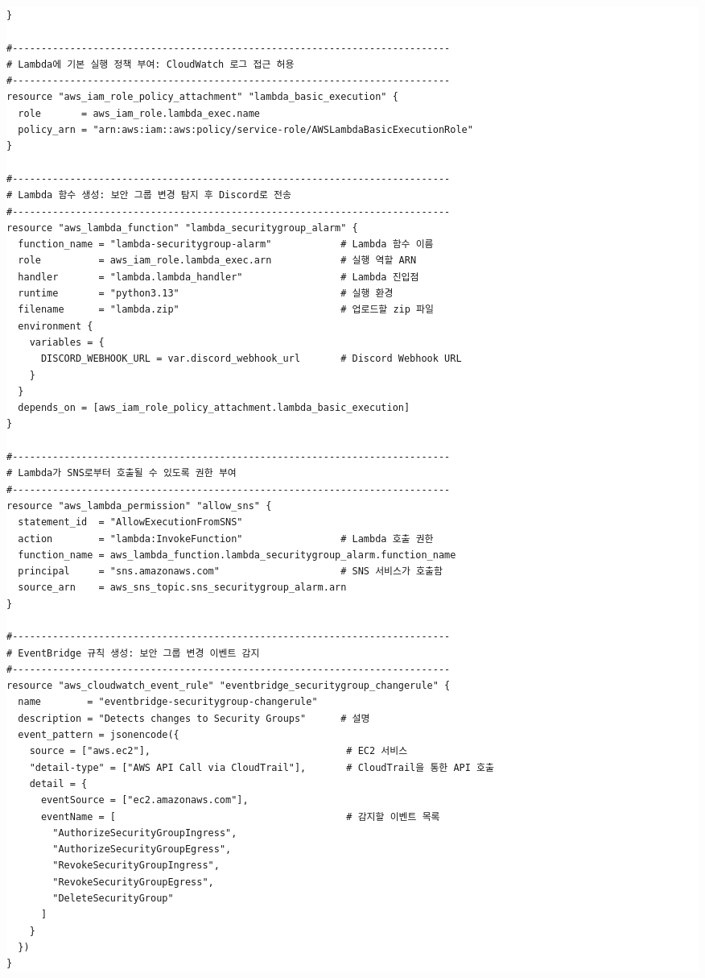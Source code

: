     }

    #----------------------------------------------------------------------------
    # Lambda에 기본 실행 정책 부여: CloudWatch 로그 접근 허용
    #----------------------------------------------------------------------------
    resource "aws_iam_role_policy_attachment" "lambda_basic_execution" {
      role       = aws_iam_role.lambda_exec.name
      policy_arn = "arn:aws:iam::aws:policy/service-role/AWSLambdaBasicExecutionRole"
    }

    #----------------------------------------------------------------------------
    # Lambda 함수 생성: 보안 그룹 변경 탐지 후 Discord로 전송
    #----------------------------------------------------------------------------
    resource "aws_lambda_function" "lambda_securitygroup_alarm" {
      function_name = "lambda-securitygroup-alarm"            # Lambda 함수 이름
      role          = aws_iam_role.lambda_exec.arn            # 실행 역할 ARN
      handler       = "lambda.lambda_handler"                 # Lambda 진입점
      runtime       = "python3.13"                            # 실행 환경
      filename      = "lambda.zip"                            # 업로드할 zip 파일
      environment {
        variables = {
          DISCORD_WEBHOOK_URL = var.discord_webhook_url       # Discord Webhook URL
        }
      }
      depends_on = [aws_iam_role_policy_attachment.lambda_basic_execution]
    }

    #----------------------------------------------------------------------------
    # Lambda가 SNS로부터 호출될 수 있도록 권한 부여
    #----------------------------------------------------------------------------
    resource "aws_lambda_permission" "allow_sns" {
      statement_id  = "AllowExecutionFromSNS"
      action        = "lambda:InvokeFunction"                 # Lambda 호출 권한
      function_name = aws_lambda_function.lambda_securitygroup_alarm.function_name
      principal     = "sns.amazonaws.com"                     # SNS 서비스가 호출함
      source_arn    = aws_sns_topic.sns_securitygroup_alarm.arn
    }

    #----------------------------------------------------------------------------
    # EventBridge 규칙 생성: 보안 그룹 변경 이벤트 감지
    #----------------------------------------------------------------------------
    resource "aws_cloudwatch_event_rule" "eventbridge_securitygroup_changerule" {
      name        = "eventbridge-securitygroup-changerule"
      description = "Detects changes to Security Groups"      # 설명
      event_pattern = jsonencode({
        source = ["aws.ec2"],                                  # EC2 서비스
        "detail-type" = ["AWS API Call via CloudTrail"],       # CloudTrail을 통한 API 호출
        detail = {
          eventSource = ["ec2.amazonaws.com"],
          eventName = [                                        # 감지할 이벤트 목록
            "AuthorizeSecurityGroupIngress",
            "AuthorizeSecurityGroupEgress",
            "RevokeSecurityGroupIngress",
            "RevokeSecurityGroupEgress",
            "DeleteSecurityGroup"
          ]
        }
      })
    }